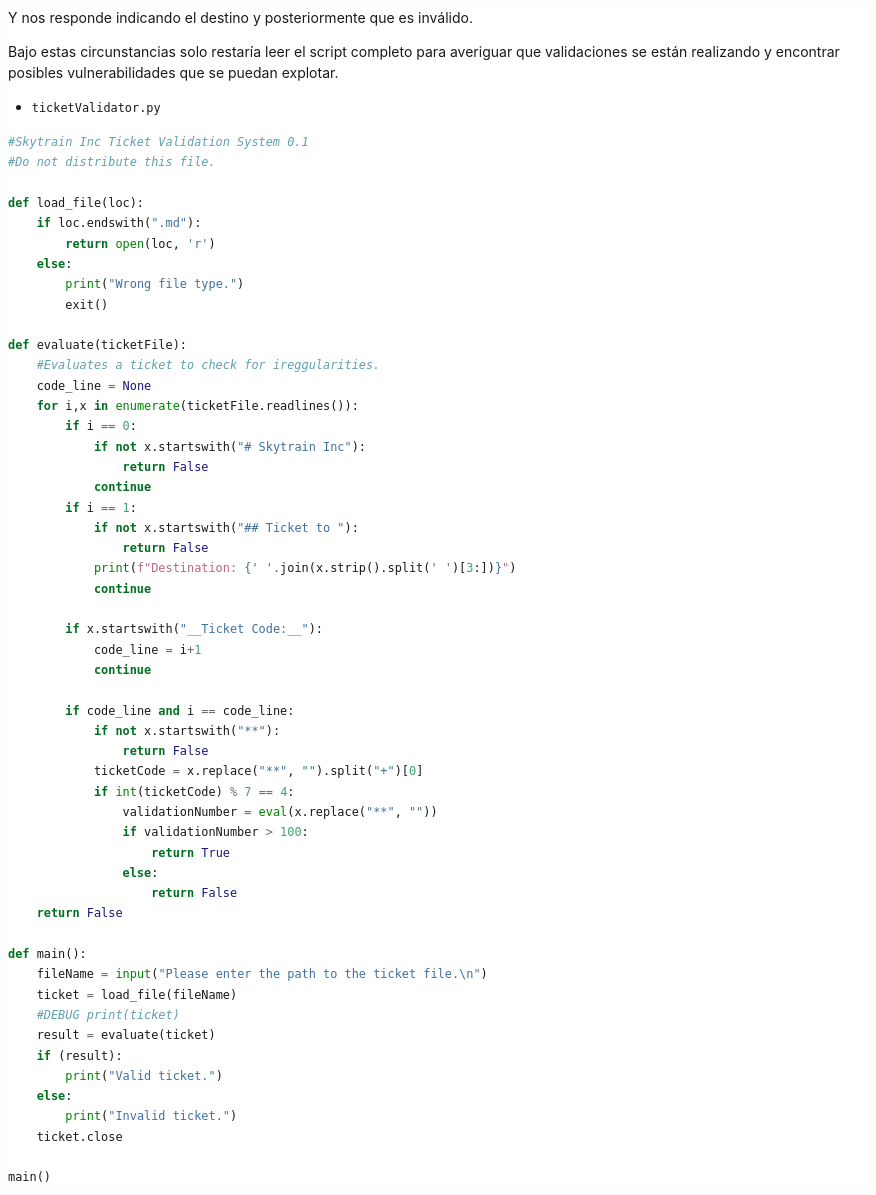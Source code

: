 Y nos responde indicando el destino y posteriormente que es inválido.

Bajo estas circunstancias solo restaría leer el script completo para averiguar que validaciones se están realizando y encontrar posibles vulnerabilidades que se puedan explotar.

* ```ticketValidator.py```

```python
#Skytrain Inc Ticket Validation System 0.1
#Do not distribute this file.

def load_file(loc):
    if loc.endswith(".md"):
        return open(loc, 'r')
    else:
        print("Wrong file type.")
        exit()

def evaluate(ticketFile):
    #Evaluates a ticket to check for ireggularities.
    code_line = None
    for i,x in enumerate(ticketFile.readlines()):
        if i == 0:
            if not x.startswith("# Skytrain Inc"):
                return False
            continue
        if i == 1:
            if not x.startswith("## Ticket to "):
                return False
            print(f"Destination: {' '.join(x.strip().split(' ')[3:])}")
            continue

        if x.startswith("__Ticket Code:__"):
            code_line = i+1
            continue

        if code_line and i == code_line:
            if not x.startswith("**"):
                return False
            ticketCode = x.replace("**", "").split("+")[0]
            if int(ticketCode) % 7 == 4:
                validationNumber = eval(x.replace("**", ""))
                if validationNumber > 100:
                    return True
                else:
                    return False
    return False

def main():
    fileName = input("Please enter the path to the ticket file.\n")
    ticket = load_file(fileName)
    #DEBUG print(ticket)
    result = evaluate(ticket)
    if (result):
        print("Valid ticket.")
    else:
        print("Invalid ticket.")
    ticket.close

main()
```


[^script]: XXE Script for BountyHunter [HTB]